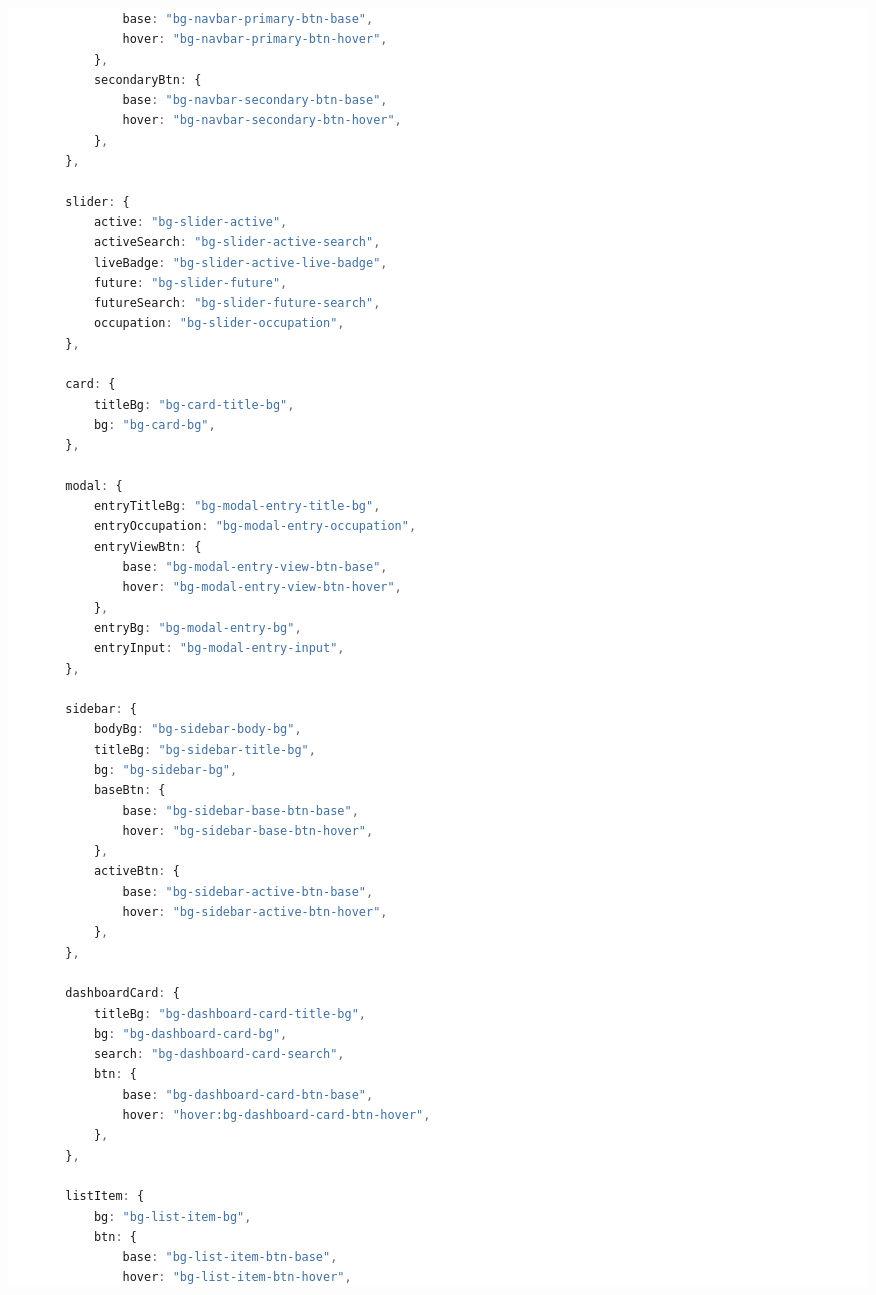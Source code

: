 ```typescript
                base: "bg-navbar-primary-btn-base",
                hover: "bg-navbar-primary-btn-hover",
            },
            secondaryBtn: {
                base: "bg-navbar-secondary-btn-base",
                hover: "bg-navbar-secondary-btn-hover",
            },
        },

        slider: {
            active: "bg-slider-active",
            activeSearch: "bg-slider-active-search",
            liveBadge: "bg-slider-active-live-badge",
            future: "bg-slider-future",
            futureSearch: "bg-slider-future-search",
            occupation: "bg-slider-occupation",
        },

        card: {
            titleBg: "bg-card-title-bg",
            bg: "bg-card-bg",
        },

        modal: {
            entryTitleBg: "bg-modal-entry-title-bg",
            entryOccupation: "bg-modal-entry-occupation",
            entryViewBtn: {
                base: "bg-modal-entry-view-btn-base",
                hover: "bg-modal-entry-view-btn-hover",
            },
            entryBg: "bg-modal-entry-bg",
            entryInput: "bg-modal-entry-input",
        },

        sidebar: {
            bodyBg: "bg-sidebar-body-bg",
            titleBg: "bg-sidebar-title-bg",
            bg: "bg-sidebar-bg",
            baseBtn: {
                base: "bg-sidebar-base-btn-base",
                hover: "bg-sidebar-base-btn-hover",
            },
            activeBtn: {
                base: "bg-sidebar-active-btn-base",
                hover: "bg-sidebar-active-btn-hover",
            },
        },

        dashboardCard: {
            titleBg: "bg-dashboard-card-title-bg",
            bg: "bg-dashboard-card-bg",
            search: "bg-dashboard-card-search",
            btn: {
                base: "bg-dashboard-card-btn-base",
                hover: "hover:bg-dashboard-card-btn-hover",
            },
        },

        listItem: {
            bg: "bg-list-item-bg",
            btn: {
                base: "bg-list-item-btn-base",
                hover: "bg-list-item-btn-hover",
```